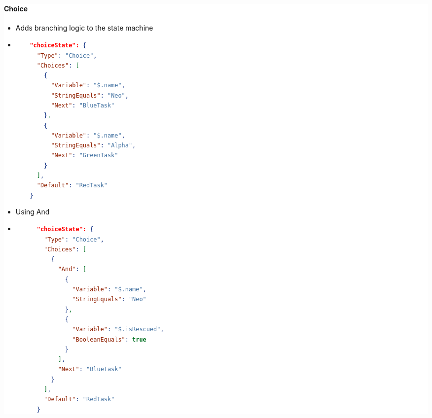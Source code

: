 #### Choice

- Adds branching logic to the state machine

- ```json
      "choiceState": {
        "Type": "Choice",
        "Choices": [
          {
            "Variable": "$.name",
            "StringEquals": "Neo",
            "Next": "BlueTask"
          },
          {
            "Variable": "$.name",
            "StringEquals": "Alpha",
            "Next": "GreenTask"
          }
        ],
        "Default": "RedTask"
      }
  ```
- Using And

- ```json
        "choiceState": {
          "Type": "Choice",
          "Choices": [
            {
              "And": [
                {
                  "Variable": "$.name",
                  "StringEquals": "Neo"
                },
                {
                  "Variable": "$.isRescued",
                  "BooleanEquals": true
                }
              ],
              "Next": "BlueTask"
            }
          ],
          "Default": "RedTask"
        }
  ```